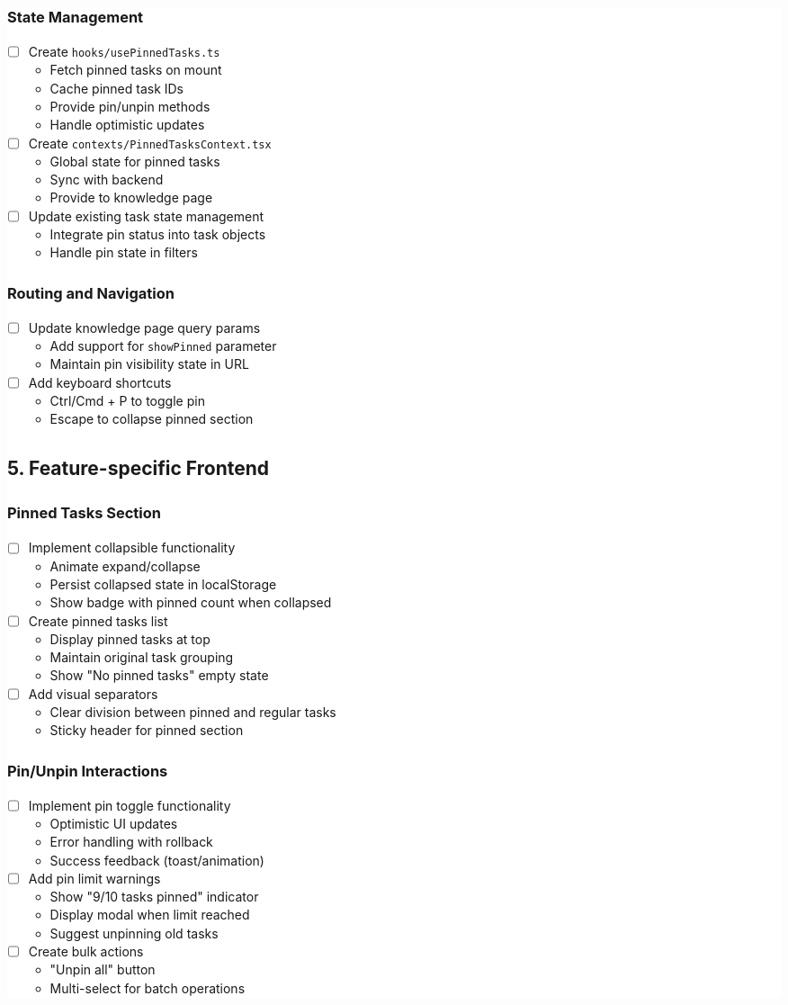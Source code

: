 ### State Management
- [ ] Create `hooks/usePinnedTasks.ts`
  - Fetch pinned tasks on mount
  - Cache pinned task IDs
  - Provide pin/unpin methods
  - Handle optimistic updates
- [ ] Create `contexts/PinnedTasksContext.tsx`
  - Global state for pinned tasks
  - Sync with backend
  - Provide to knowledge page
- [ ] Update existing task state management
  - Integrate pin status into task objects
  - Handle pin state in filters

### Routing and Navigation
- [ ] Update knowledge page query params
  - Add support for `showPinned` parameter
  - Maintain pin visibility state in URL
- [ ] Add keyboard shortcuts
  - Ctrl/Cmd + P to toggle pin
  - Escape to collapse pinned section

## 5. Feature-specific Frontend

### Pinned Tasks Section
- [ ] Implement collapsible functionality
  - Animate expand/collapse
  - Persist collapsed state in localStorage
  - Show badge with pinned count when collapsed
- [ ] Create pinned tasks list
  - Display pinned tasks at top
  - Maintain original task grouping
  - Show "No pinned tasks" empty state
- [ ] Add visual separators
  - Clear division between pinned and regular tasks
  - Sticky header for pinned section

### Pin/Unpin Interactions
- [ ] Implement pin toggle functionality
  - Optimistic UI updates
  - Error handling with rollback
  - Success feedback (toast/animation)
- [ ] Add pin limit warnings
  - Show "9/10 tasks pinned" indicator
  - Display modal when limit reached
  - Suggest unpinning old tasks
- [ ] Create bulk actions
  - "Unpin all" button
  - Multi-select for batch operations
